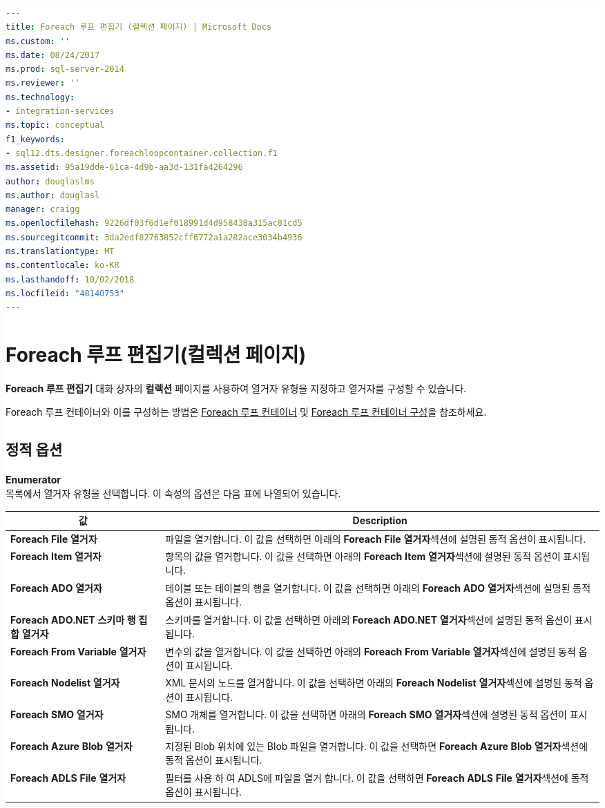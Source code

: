 ```yaml
---
title: Foreach 루프 편집기 (컬렉션 페이지) | Microsoft Docs
ms.custom: ''
ms.date: 08/24/2017
ms.prod: sql-server-2014
ms.reviewer: ''
ms.technology:
- integration-services
ms.topic: conceptual
f1_keywords:
- sql12.dts.designer.foreachloopcontainer.collection.f1
ms.assetid: 95a19dde-61ca-4d9b-aa3d-131fa4264296
author: douglaslms
ms.author: douglasl
manager: craigg
ms.openlocfilehash: 9226df03f6d1ef018991d4d958430a315ac81cd5
ms.sourcegitcommit: 3da2edf82763852cff6772a1a282ace3034b4936
ms.translationtype: MT
ms.contentlocale: ko-KR
ms.lasthandoff: 10/02/2018
ms.locfileid: "48140753"
---
```

# <a name="foreach-loop-editor-collection-page"></a>Foreach 루프 편집기(컬렉션 페이지)
  **Foreach 루프 편집기** 대화 상자의 **컬렉션** 페이지를 사용하여 열거자 유형을 지정하고 열거자를 구성할 수 있습니다.  
  
 Foreach 루프 컨테이너와 이를 구성하는 방법은 [Foreach 루프 컨테이너](control-flow/foreach-loop-container.md) 및 [Foreach 루프 컨테이너 구성](../../2014/integration-services/configure-a-foreach-loop-container.md)을 참조하세요.  
  
## <a name="static-options"></a>정적 옵션  
 **Enumerator**  
 목록에서 열거자 유형을 선택합니다. 이 속성의 옵션은 다음 표에 나열되어 있습니다.  
  
|값|Description|  
|-----------|-----------------|  
|**Foreach File 열거자**|파일을 열거합니다. 이 값을 선택하면 아래의 **Foreach File 열거자**섹션에 설명된 동적 옵션이 표시됩니다.|  
|**Foreach Item 열거자**|항목의 값을 열거합니다. 이 값을 선택하면 아래의 **Foreach Item 열거자**섹션에 설명된 동적 옵션이 표시됩니다.|  
|**Foreach ADO 열거자**|테이블 또는 테이블의 행을 열거합니다. 이 값을 선택하면 아래의 **Foreach ADO 열거자**섹션에 설명된 동적 옵션이 표시됩니다.|  
|**Foreach ADO.NET 스키마 행 집합 열거자**|스키마를 열거합니다. 이 값을 선택하면 아래의 **Foreach ADO.NET 열거자**섹션에 설명된 동적 옵션이 표시됩니다.|  
|**Foreach From Variable 열거자**|변수의 값을 열거합니다. 이 값을 선택하면 아래의 **Foreach From Variable 열거자**섹션에 설명된 동적 옵션이 표시됩니다.|  
|**Foreach Nodelist 열거자**|XML 문서의 노드를 열거합니다. 이 값을 선택하면 아래의 **Foreach Nodelist 열거자**섹션에 설명된 동적 옵션이 표시됩니다.|  
|**Foreach SMO 열거자**|SMO 개체를 열거합니다. 이 값을 선택하면 아래의 **Foreach SMO 열거자**섹션에 설명된 동적 옵션이 표시됩니다.|  
|**Foreach Azure Blob 열거자**|지정된 Blob 위치에 있는 Blob 파일을 열거합니다. 이 값을 선택하면 **Foreach Azure Blob 열거자**섹션에 동적 옵션이 표시됩니다.|  
|**Foreach ADLS File 열거자**|필터를 사용 하 여 ADLS에 파일을 열거 합니다. 이 값을 선택하면 **Foreach ADLS File 열거자**섹션에 동적 옵션이 표시됩니다.|
  